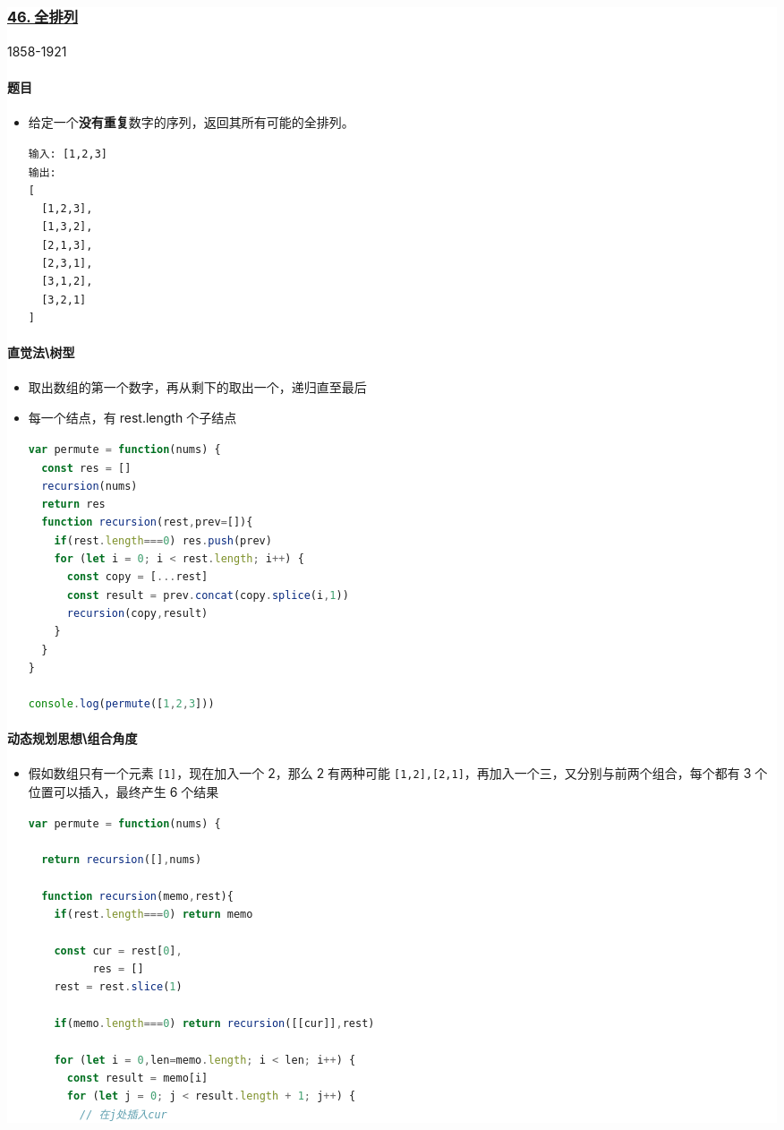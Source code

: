 ### [46. 全排列](https://leetcode-cn.com/problems/permutations/)

1858-1921

#### 题目

+ 给定一个**没有重复**数字的序列，返回其所有可能的全排列。

  ```
  输入: [1,2,3]
  输出:
  [
    [1,2,3],
    [1,3,2],
    [2,1,3],
    [2,3,1],
    [3,1,2],
    [3,2,1]
  ]
  ```

#### 直觉法\树型

+ 取出数组的第一个数字，再从剩下的取出一个，递归直至最后
+ 每一个结点，有 rest.length 个子结点

  ```js
  var permute = function(nums) {
    const res = []
    recursion(nums)
    return res
    function recursion(rest,prev=[]){
      if(rest.length===0) res.push(prev)
      for (let i = 0; i < rest.length; i++) {
        const copy = [...rest]
        const result = prev.concat(copy.splice(i,1))
        recursion(copy,result)
      }
    }
  }
  
  console.log(permute([1,2,3]))
  ```

#### 动态规划思想\组合角度

+ 假如数组只有一个元素 `[1]`，现在加入一个 2，那么 2 有两种可能 `[1,2],[2,1]`，再加入一个三，又分别与前两个组合，每个都有 3 个位置可以插入，最终产生 6 个结果

  ```js
  var permute = function(nums) {
  
    return recursion([],nums)
  
    function recursion(memo,rest){
      if(rest.length===0) return memo
  
      const cur = rest[0],
            res = []
      rest = rest.slice(1)
  
      if(memo.length===0) return recursion([[cur]],rest)
  
      for (let i = 0,len=memo.length; i < len; i++) {
        const result = memo[i]
        for (let j = 0; j < result.length + 1; j++) {
          // 在j处插入cur
  ```